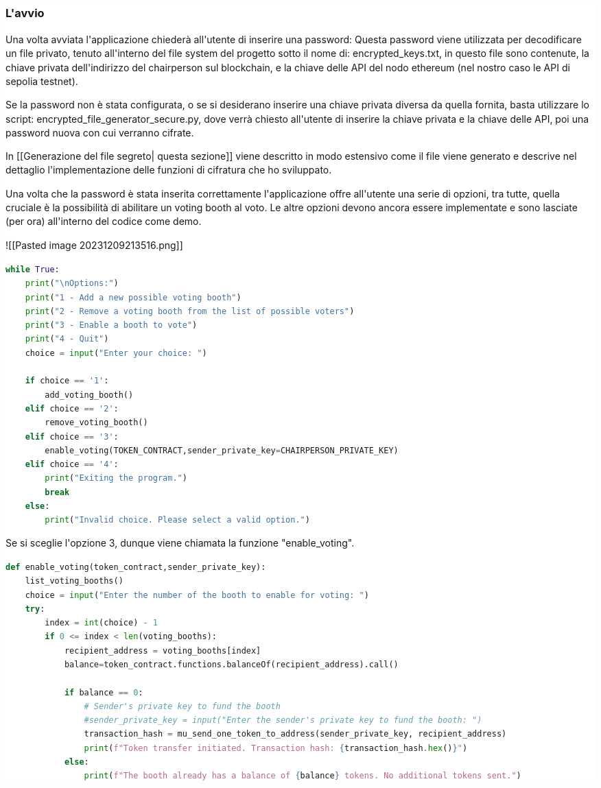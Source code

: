 ### L'avvio
Una volta avviata l'applicazione chiederà all'utente di inserire una password: Questa password viene utilizzata per decodificare un file privato, tenuto all'interno del file system del progetto sotto il nome di: encrypted_keys.txt, in questo file sono contenute, la chiave privata dell'indirizzo del chairperson sul blockchain, e la chiave delle API del nodo ethereum (nel nostro caso le API di sepolia testnet).

Se la password non è stata configurata, o se si desiderano inserire una chiave privata diversa da quella fornita, basta utilizzare lo script: encrypted_file_generator_secure.py, dove verrà chiesto all'utente di inserire la chiave privata e la chiave delle API, poi una password nuova con cui verranno cifrate.

In [[Generazione del file segreto| questa sezione]] viene descritto in modo estensivo come il file viene generato e descrive nel dettaglio l'implementazione delle funzioni di cifratura che ho sviluppato. 

Una volta che la password è stata inserita correttamente l'applicazione offre all'utente una serie di opzioni, tra tutte, quella cruciale è la possibilità di abilitare un voting booth al voto. 
Le altre opzioni devono ancora essere implementate e sono lasciate (per ora) all'interno del codice come demo.

![[Pasted image 20231209213516.png]]

```python
while True:
    print("\nOptions:")
    print("1 - Add a new possible voting booth")
    print("2 - Remove a voting booth from the list of possible voters")
    print("3 - Enable a booth to vote")
    print("4 - Quit")
    choice = input("Enter your choice: ")

    if choice == '1':
        add_voting_booth()
    elif choice == '2':
        remove_voting_booth()
    elif choice == '3':
        enable_voting(TOKEN_CONTRACT,sender_private_key=CHAIRPERSON_PRIVATE_KEY)
    elif choice == '4':
        print("Exiting the program.")
        break
    else:
        print("Invalid choice. Please select a valid option.")

```

Se si sceglie l'opzione 3, dunque viene chiamata la funzione "enable_voting".
```python
def enable_voting(token_contract,sender_private_key):
    list_voting_booths()
    choice = input("Enter the number of the booth to enable for voting: ")
    try:
        index = int(choice) - 1
        if 0 <= index < len(voting_booths):
            recipient_address = voting_booths[index]
            balance=token_contract.functions.balanceOf(recipient_address).call()
            
            if balance == 0:
                # Sender's private key to fund the booth
                #sender_private_key = input("Enter the sender's private key to fund the booth: ")
                transaction_hash = mu_send_one_token_to_address(sender_private_key, recipient_address)
                print(f"Token transfer initiated. Transaction hash: {transaction_hash.hex()}")
            else:
                print(f"The booth already has a balance of {balance} tokens. No additional tokens sent.")
```